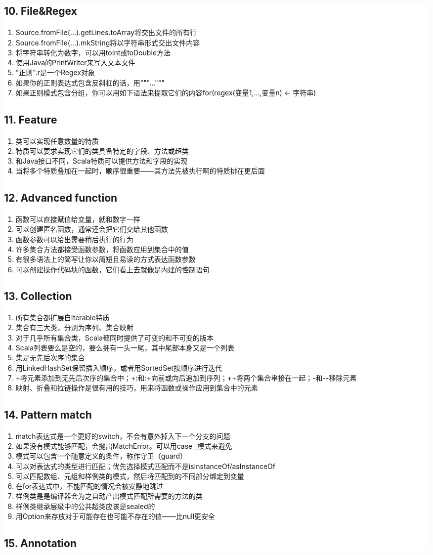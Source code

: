 ## 10. File&Regex

1. Source.fromFile(...).getLines.toArray将交出文件的所有行
2. Source.fromFile(...).mkString将以字符串形式交出文件内容
3. 将字符串转化为数字，可以用toInt或toDouble方法
4. 使用Java的PrintWriter来写入文本文件
5. "正则".r是一个Regex对象
6. 如果你的正则表达式包含反斜杠的话，用"""..."""
7. 如果正则模式包含分组，你可以用如下语法来提取它们的内容for(regex(变量1,...,变量n) <- 字符串)

## 11. Feature

1. 类可以实现任意数量的特质
2. 特质可以要求实现它们的类具备特定的字段、方法或超类
3. 和Java接口不同，Scala特质可以提供方法和字段的实现
4. 当将多个特质叠加在一起时，顺序很重要——其方法先被执行啊的特质排在更后面

## 12. Advanced function

1. 函数可以直接赋值给变量，就和数字一样
2. 可以创建匿名函数，通常还会把它们交给其他函数
3. 函数参数可以给出需要稍后执行的行为
4. 许多集合方法都接受函数参数，将函数应用到集合中的值
5. 有很多语法上的简写让你以简短且易读的方式表达函数参数
6. 可以创建操作代码块的函数，它们看上去就像是内建的控制语句

## 13. Collection

1. 所有集合都扩展自Iterable特质
2. 集合有三大类，分别为序列、集合映射
3. 对于几乎所有集合类，Scala都同时提供了可变的和不可变的版本
4. Scala列表要么是空的，要么拥有一头一尾，其中尾部本身又是一个列表
5. 集是无先后次序的集合
6. 用LinkedHashSet保留插入顺序，或者用SortedSet按顺序进行迭代
7. +将元素添加到无先后次序的集合中；+:和:+向前或向后追加到序列；++将两个集合串接在一起；-和--移除元素
8. 映射、折叠和拉链操作是很有用的技巧，用来将函数或操作应用到集合中的元素

## 14. Pattern match

1. match表达式是一个更好的switch，不会有意外掉入下一个分支的问题
2. 如果没有模式能够匹配，会抛出MatchError。可以用case _模式来避免
3. 模式可以包含一个随意定义的条件，称作守卫（guard）
4. 可以对表达式的类型进行匹配；优先选择模式匹配而不是isInstanceOf/asInstanceOf
5. 可以匹配数组、元组和样例类的模式，然后将匹配到的不同部分绑定到变量
6. 在for表达式中，不能匹配的情况会被安静地跳过
7. 样例类是是编译器会为之自动产出模式匹配所需要的方法的类
8. 样例类继承层级中的公共超类应该是sealed的
9. 用Option来存放对于可能存在也可能不存在的值——比null更安全

## 15. Annotation
